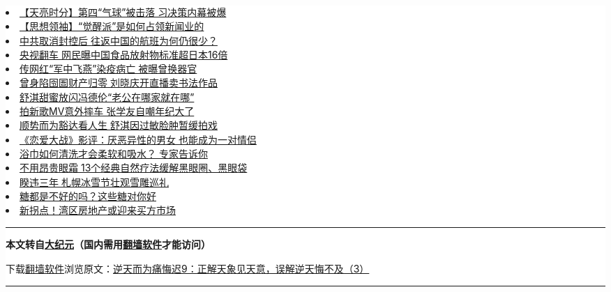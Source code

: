 <li><a href="https://github.com/19920513/djy/blob/master/gb/23/2/12/n13928361.md#1">【天亮时分】第四“气球”被击落 习决策内幕被爆</a></li>
<li><a href="https://github.com/19920513/djy/blob/master/gb/22/12/31/n13895817.md#1">【思想领袖】“觉醒派”是如何占领新闻业的</a></li>
<li><a href="https://github.com/19920513/djy/blob/master/gb/23/2/10/n13927289.md#1">中共取消封控后 往返中国的航班为何仍很少？</a></li>
<li><a href="https://github.com/19920513/djy/blob/master/gb/23/2/11/n13927753.md#1">央视翻车 网民曝中国食品放射物标准超日本16倍</a></li>
<li><a href="https://github.com/19920513/djy/blob/master/gb/23/2/11/n13927460.md#1">传网红“军中飞燕”染疫病亡 被曝曾换器官</a></li>
<li><a href="https://github.com/19920513/djy/blob/master/gb/23/2/10/n13927287.md#1">曾身陷囹圄财产归零 刘晓庆开直播卖书法作品</a></li>
<li><a href="https://github.com/19920513/djy/blob/master/gb/23/2/11/n13927303.md#1">舒淇甜蜜放闪冯德伦“老公在哪家就在哪”</a></li>
<li><a href="https://github.com/19920513/djy/blob/master/gb/23/2/10/n13927257.md#1">拍新歌MV意外摔车 张学友自嘲年纪大了</a></li>
<li><a href="https://github.com/19920513/djy/blob/master/gb/23/2/10/n13926824.md#1">顺势而为豁达看人生 舒淇因过敏脸肿暂缓拍戏</a></li>
<li><a href="https://github.com/19920513/djy/blob/master/gb/23/2/11/n13927720.md#1">《恋爱大战》影评：厌恶异性的男女 也能成为一对情侣</a></li>
<li><a href="https://github.com/19920513/djy/blob/master/gb/23/2/10/n13926920.md#1">浴巾如何清洗才会柔软和吸水？ 专家告诉你</a></li>
<li><a href="https://github.com/19920513/djy/blob/master/gb/23/2/5/n13923230.md#1">不用昂贵眼霜 13个经典自然疗法缓解黑眼圈、黑眼袋</a></li>
<li><a href="https://github.com/19920513/djy/blob/master/gb/23/2/10/n13927000.md#1">睽违三年 札幌冰雪节壮观雪雕巡礼</a></li>
<li><a href="https://github.com/19920513/djy/blob/master/gb/23/2/12/n13928109.md#1">糖都是不好的吗？这些糖对你好</a></li>
<li><a href="https://github.com/19920513/djy/blob/master/gb/23/2/11/n13927436.md#1">新拐点！湾区房地产或迎来买方市场</a></li>
<hr>

<strong>本文转自<a href="https://www.epochtimes.com">大纪元</a>（国内需用<a href="https://github.com/19920513/www/blob/master/README.md#8">翻墙软件</a>才能访问）</strong><p>下载<a href="https://github.com/19920513/www/blob/master/README.md#8">翻墙软件</a>浏览原文：<a href="https://www.epochtimes.com/gb/17/6/8/n9240321.htm">逆天而为痛悔迟9：正解天象见天意，误解逆天悔不及（3）</a></p><hr>
